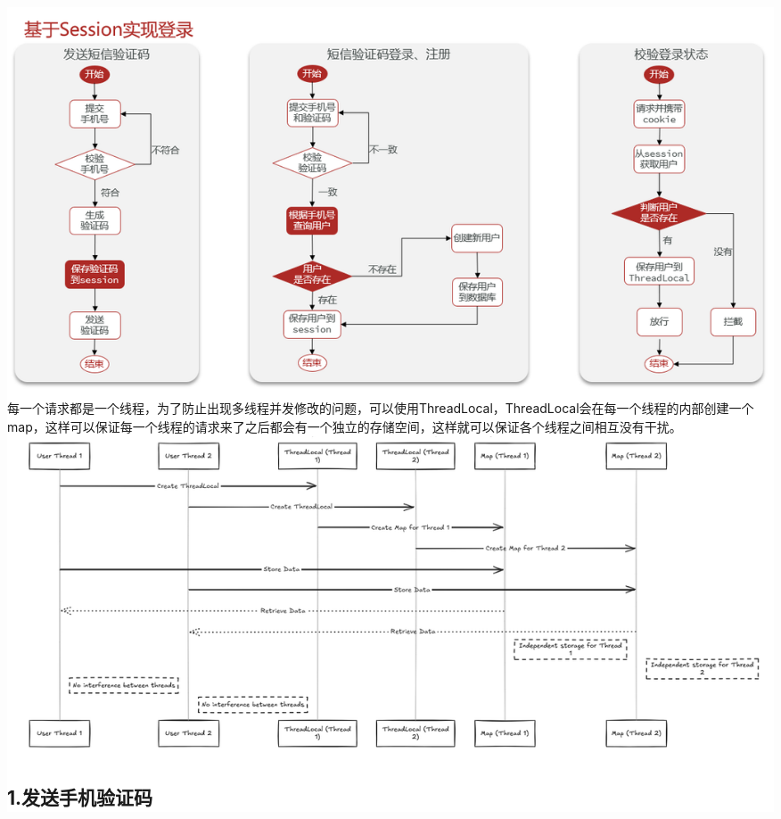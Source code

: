 ![](assets/Pasted%20image%2020250319103340.png)
每一个请求都是一个线程，为了防止出现多线程并发修改的问题，可以使用ThreadLocal，ThreadLocal会在每一个线程的内部创建一个map，这样可以保证每一个线程的请求来了之后都会有一个独立的存储空间，这样就可以保证各个线程之间相互没有干扰。
![](assets/Pasted%20image%2020250319104359.png)
## 1.发送手机验证码